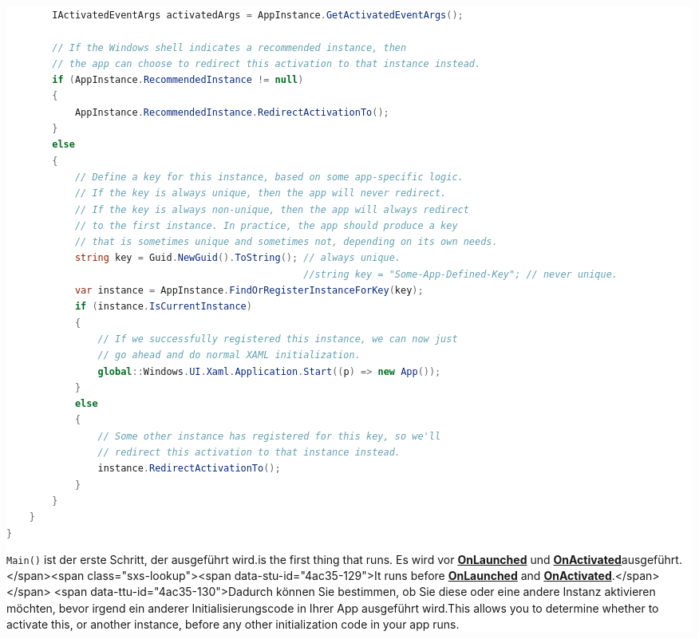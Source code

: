 ``` csharp
        IActivatedEventArgs activatedArgs = AppInstance.GetActivatedEventArgs();

        // If the Windows shell indicates a recommended instance, then
        // the app can choose to redirect this activation to that instance instead.
        if (AppInstance.RecommendedInstance != null)
        {
            AppInstance.RecommendedInstance.RedirectActivationTo();
        }
        else
        {
            // Define a key for this instance, based on some app-specific logic.
            // If the key is always unique, then the app will never redirect.
            // If the key is always non-unique, then the app will always redirect
            // to the first instance. In practice, the app should produce a key
            // that is sometimes unique and sometimes not, depending on its own needs.
            string key = Guid.NewGuid().ToString(); // always unique.
                                                    //string key = "Some-App-Defined-Key"; // never unique.
            var instance = AppInstance.FindOrRegisterInstanceForKey(key);
            if (instance.IsCurrentInstance)
            {
                // If we successfully registered this instance, we can now just
                // go ahead and do normal XAML initialization.
                global::Windows.UI.Xaml.Application.Start((p) => new App());
            }
            else
            {
                // Some other instance has registered for this key, so we'll 
                // redirect this activation to that instance instead.
                instance.RedirectActivationTo();
            }
        }
    }
}
```

`Main()` <span data-ttu-id="4ac35-128">ist der erste Schritt, der ausgeführt wird.</span><span class="sxs-lookup"><span data-stu-id="4ac35-128">is the first thing that runs.</span></span> <span data-ttu-id="4ac35-129">Es wird vor [**OnLaunched**](https://docs.microsoft.com/uwp/api/windows.ui.xaml.application#Windows_UI_Xaml_Application_OnLaunched_Windows_ApplicationModel_Activation_LaunchActivatedEventArgs_) und [**OnActivated**](https://docs.microsoft.com/uwp/api/windows.ui.xaml.application#Windows_UI_Xaml_Application_OnActivated_Windows_ApplicationModel_Activation_IActivatedEventArgs_)ausgeführt.</span><span class="sxs-lookup"><span data-stu-id="4ac35-129">It runs before [**OnLaunched**](https://docs.microsoft.com/uwp/api/windows.ui.xaml.application#Windows_UI_Xaml_Application_OnLaunched_Windows_ApplicationModel_Activation_LaunchActivatedEventArgs_) and [**OnActivated**](https://docs.microsoft.com/uwp/api/windows.ui.xaml.application#Windows_UI_Xaml_Application_OnActivated_Windows_ApplicationModel_Activation_IActivatedEventArgs_).</span></span> <span data-ttu-id="4ac35-130">Dadurch können Sie bestimmen, ob Sie diese oder eine andere Instanz aktivieren möchten, bevor irgend ein anderer Initialisierungscode in Ihrer App ausgeführt wird.</span><span class="sxs-lookup"><span data-stu-id="4ac35-130">This allows you to determine whether to activate this, or another instance, before any other initialization code in your app runs.</span></span>
